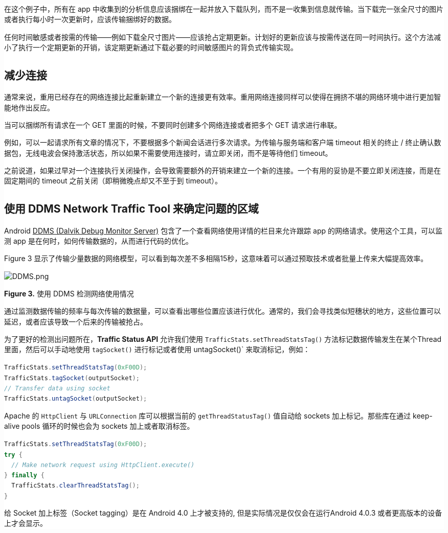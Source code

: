 在这个例子中，所有在 app 中收集到的分析信息应该捆绑在一起并放入下载队列，而不是一收集到信息就传输。当下载完一张全尺寸的图片或者执行每小时一次更新时，应该传输捆绑好的数据。

任何时间敏感或者按需的传输——例如下载全尺寸图片——应该抢占定期更新。计划好的更新应该与按需传送在同一时间执行。这个方法减小了执行一个定期更新的开销，该定期更新通过下载必要的时间敏感图片的背负式传输实现。

## 减少连接

通常来说，重用已经存在的网络连接比起重新建立一个新的连接更有效率。重用网络连接同样可以使得在拥挤不堪的网络环境中进行更加智能地作出反应。

当可以捆绑所有请求在一个 GET 里面的时候，不要同时创建多个网络连接或者把多个 GET 请求进行串联。

例如，可以一起请求所有文章的情况下，不要根据多个新闻会话进行多次请求。为传输与服务端和客户端 timeout 相关的终止 / 终止确认数据包，无线电波会保持激活状态，所以如果不需要使用连接时，请立即关闭，而不是等待他们 timeout。

之前说道，如果过早对一个连接执行关闭操作，会导致需要额外的开销来建立一个新的连接。一个有用的妥协是不要立即关闭连接，而是在固定期间的 timeout 之前关闭（即稍微晚点却又不至于到 timeout）。

## 使用 DDMS Network Traffic Tool 来确定问题的区域

Android [DDMS (Dalvik Debug Monitor Server)](http://developer.android.com/guide/developing/debugging/ddms.html) 包含了一个查看网络使用详情的栏目来允许跟踪 app 的网络请求。使用这个工具，可以监测 app 是在何时，如何传输数据的，从而进行代码的优化。

Figure 3 显示了传输少量数据的网络模型，可以看到每次差不多相隔15秒，这意味着可以通过预取技术或者批量上传来大幅提高效率。

![DDMS.png](DDMS.png "Figure 3. Tracking network usage with DDMS.")

**Figure 3.** 使用 DDMS 检测网络使用情况

通过监测数据传输的频率与每次传输的数据量，可以查看出哪些位置应该进行优化。通常的，我们会寻找类似短穗状的地方，这些位置可以延迟，或者应该导致一个后来的传输被抢占。

为了更好的检测出问题所在，**Traffic Status API** 允许我们使用 `TrafficStats.setThreadStatsTag()` 方法标记数据传输发生在某个Thread里面，然后可以手动地使用 `tagSocket()` 进行标记或者使用 untagSocket()` 来取消标记，例如：

```java
TrafficStats.setThreadStatsTag(0xF00D);
TrafficStats.tagSocket(outputSocket);
// Transfer data using socket
TrafficStats.untagSocket(outputSocket);
```

Apache 的 `HttpClient` 与 `URLConnection` 库可以根据当前的 `getThreadStatusTag()` 值自动给 sockets 加上标记。那些库在通过 keep-alive pools 循环的时候也会为 sockets 加上或者取消标签。

```java
TrafficStats.setThreadStatsTag(0xF00D);
try {
  // Make network request using HttpClient.execute()
} finally {
  TrafficStats.clearThreadStatsTag();
}
```

给 Socket 加上标签（Socket tagging）是在 Android 4.0 上才被支持的, 但是实际情况是仅仅会在运行Android 4.0.3 或者更高版本的设备上才会显示。
